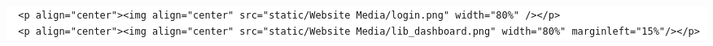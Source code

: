       <p align="center"><img align="center" src="static/Website Media/login.png" width="80%" /></p>
      <p align="center"><img align="center" src="static/Website Media/lib_dashboard.png" width="80%" marginleft="15%"/></p>